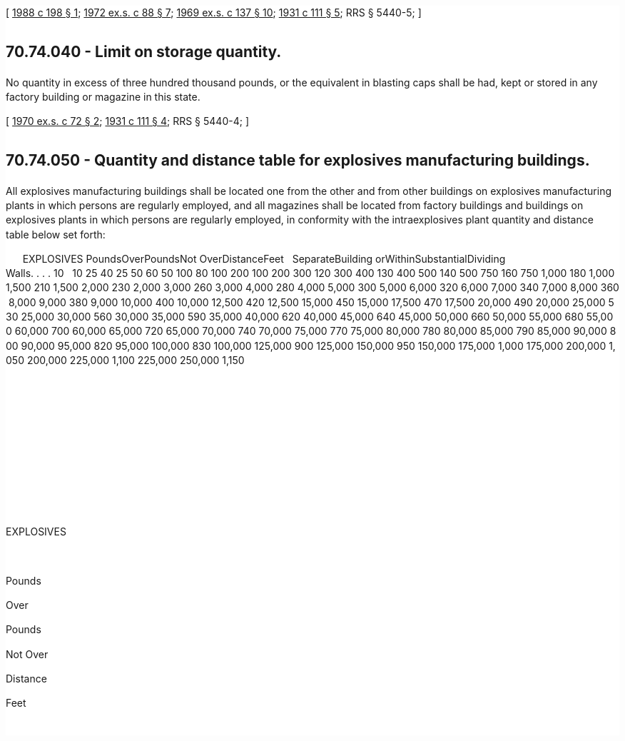 \[ [1988 c 198 § 1](http://leg.wa.gov/CodeReviser/documents/sessionlaw/1988c198.pdf?cite=1988%20c%20198%20§%201); [1972 ex.s. c 88 § 7](http://leg.wa.gov/CodeReviser/documents/sessionlaw/1972ex1c88.pdf?cite=1972%20ex.s.%20c%2088%20§%207); [1969 ex.s. c 137 § 10](http://leg.wa.gov/CodeReviser/documents/sessionlaw/1969ex1c137.pdf?cite=1969%20ex.s.%20c%20137%20§%2010); [1931 c 111 § 5](http://leg.wa.gov/CodeReviser/documents/sessionlaw/1931c111.pdf?cite=1931%20c%20111%20§%205); RRS § 5440-5; \]

## 70.74.040 - Limit on storage quantity.
No quantity in excess of three hundred thousand pounds, or the equivalent in blasting caps shall be had, kept or stored in any factory building or magazine in this state.

\[ [1970 ex.s. c 72 § 2](http://leg.wa.gov/CodeReviser/documents/sessionlaw/1970ex1c72.pdf?cite=1970%20ex.s.%20c%2072%20§%202); [1931 c 111 § 4](http://leg.wa.gov/CodeReviser/documents/sessionlaw/1931c111.pdf?cite=1931%20c%20111%20§%204); RRS § 5440-4; \]

## 70.74.050 - Quantity and distance table for explosives manufacturing buildings.
All explosives manufacturing buildings shall be located one from the other and from other buildings on explosives manufacturing plants in which persons are regularly employed, and all magazines shall be located from factory buildings and buildings on explosives plants in which persons are regularly employed, in conformity with the intraexplosives plant quantity and distance table below set forth:

      EXPLOSIVES PoundsOverPoundsNot OverDistanceFeet   SeparateBuilding orWithinSubstantialDividing Walls. . . . 10   10 25 40 25 50 60 50 100 80 100 200 100 200 300 120 300 400 130 400 500 140 500 750 160 750 1,000 180 1,000 1,500 210 1,500 2,000 230 2,000 3,000 260 3,000 4,000 280 4,000 5,000 300 5,000 6,000 320 6,000 7,000 340 7,000 8,000 360 8,000 9,000 380 9,000 10,000 400 10,000 12,500 420 12,500 15,000 450 15,000 17,500 470 17,500 20,000 490 20,000 25,000 530 25,000 30,000 560 30,000 35,000 590 35,000 40,000 620 40,000 45,000 640 45,000 50,000 660 50,000 55,000 680 55,000 60,000 700 60,000 65,000 720 65,000 70,000 740 70,000 75,000 770 75,000 80,000 780 80,000 85,000 790 85,000 90,000 800 90,000 95,000 820 95,000 100,000 830 100,000 125,000 900 125,000 150,000 950 150,000 175,000 1,000 175,000 200,000 1,050 200,000 225,000 1,100 225,000 250,000 1,150 

 

 

 

 

 

 

EXPLOSIVES

 

Pounds

Over

Pounds

Not Over

Distance

Feet

 
